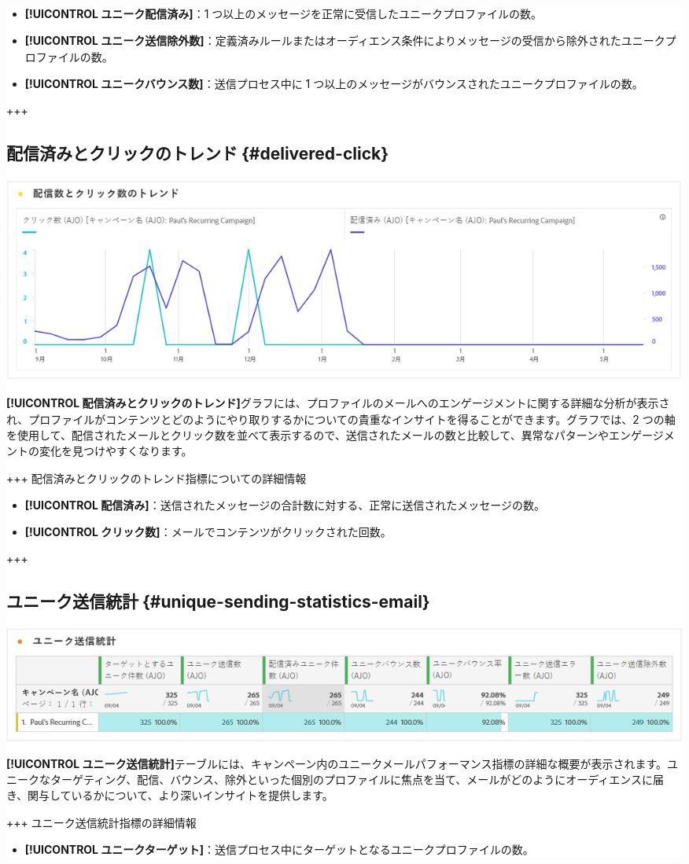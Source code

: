 * **[!UICONTROL ユニーク配信済み]**：1 つ以上のメッセージを正常に受信したユニークプロファイルの数。

* **[!UICONTROL ユニーク送信除外数]**：定義済みルールまたはオーディエンス条件によりメッセージの受信から除外されたユニークプロファイルの数。

* **[!UICONTROL ユニークバウンス数]**：送信プロセス中に 1 つ以上のメッセージがバウンスされたユニークプロファイルの数。

+++

## 配信済みとクリックのトレンド {#delivered-click}

![](assets/cja-email-delivered-click.png)

**[!UICONTROL 配信済みとクリックのトレンド]**&#x200B;グラフには、プロファイルのメールへのエンゲージメントに関する詳細な分析が表示され、プロファイルがコンテンツとどのようにやり取りするかについての貴重なインサイトを得ることができます。グラフでは、2 つの軸を使用して、配信されたメールとクリック数を並べて表示するので、送信されたメールの数と比較して、異常なパターンやエンゲージメントの変化を見つけやすくなります。

+++ 配信済みとクリックのトレンド指標についての詳細情報

* **[!UICONTROL 配信済み]**：送信されたメッセージの合計数に対する、正常に送信されたメッセージの数。

* **[!UICONTROL クリック数]**：メールでコンテンツがクリックされた回数。

+++

## ユニーク送信統計 {#unique-sending-statistics-email}

![](assets/cja-unique-email-sending-stat.png)

**[!UICONTROL ユニーク送信統計]**&#x200B;テーブルには、キャンペーン内のユニークメールパフォーマンス指標の詳細な概要が表示されます。ユニークなターゲティング、配信、バウンス、除外といった個別のプロファイルに焦点を当て、メールがどのようにオーディエンスに届き、関与しているかについて、より深いインサイトを提供します。

+++ ユニーク送信統計指標の詳細情報

* **[!UICONTROL ユニークターゲット]**：送信プロセス中にターゲットとなるユニークプロファイルの数。

